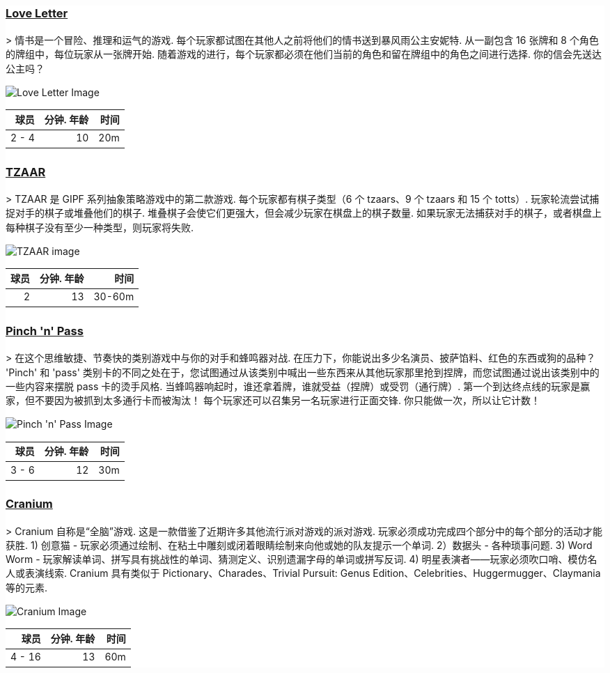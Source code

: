 ### [Love Letter](https://github.com/edm00se/awesome-board-games/blob/master/<https://en.wikipedia.org/wiki/Love_Letter_(card_game)>)

 &gt; 情书是一个冒险、推理和运气的游戏. 每个玩家都试图在其他人之前将他们的情书送到暴风雨公主安妮特. 从一副包含 16 张牌和 8 个角色的牌组中，每位玩家从一张牌开始. 随着游戏的进行，每个玩家都必须在他们当前的角色和留在牌组中的角色之间进行选择. 你的信会先送达公主吗？

![Love Letter Image](https://cf.geekdo-images.com/itemrep/img/x7Xa_F99E1UJXXKp2_NQi-sgwEM=/fit-in/246x300/pic1401448.jpg)

 | 球员 | 分钟. 年龄 | 时间 |
| ------: | -------: | ---: |
 |  2 - 4 |  10 |  20m |

### [TZAAR](https://en.wikipedia.org/wiki/TZAAR)

 &gt; TZAAR 是 GIPF 系列抽象策略游戏中的第二款游戏. 每个玩家都有棋子类型（6 个 tzaars、9 个 tzaars 和 15 个 totts）. 玩家轮流尝试捕捉对手的棋子或堆叠他们的棋子. 堆叠棋子会使它们更强大，但会减少玩家在棋盘上的棋子数量. 如果玩家无法捕获对手的棋子，或者棋盘上每种棋子没有至少一种类型，则玩家将失败.

![TZAAR image](https://cf.geekdo-images.com/83RmBw8qTkDJo7qC-YY8og__itemrep/img/MsIQXw5i3XfQPNqcsKM56bPS-So=/fit-in/246x300/filters:strip_icc()/pic3607816.jpg)

 | 球员 | 分钟. 年龄 | 时间 |
| ------: | -------: | -----: |
 |  2 |  13 |  30-60m |

### [Pinch 'n' Pass](https://boardgamegeek.com/boardgame/270030/pinch-n-pass)

 &gt; 在这个思维敏捷、节奏快的类别游戏中与你的对手和蜂鸣器对战. 在压力下，你能说出多少名演员、披萨馅料、红色的东西或狗的品种？  &#39;Pinch&#39; 和 &#39;pass&#39; 类别卡的不同之处在于，您试图通过从该类别中喊出一些东西来从其他玩家那里抢到捏牌，而您试图通过说出该类别中的一些内容来摆脱 pass 卡的烫手风格. 当蜂鸣器响起时，谁还拿着牌，谁就受益（捏牌）或受罚（通行牌）. 第一个到达终点线的玩家是赢家，但不要因为被抓到太多通行卡而被淘汰！ 每个玩家还可以召集另一名玩家进行正面交锋. 你只能做一次，所以让它计数！

![Pinch 'n' Pass Image](https://images-na.ssl-images-amazon.com/images/I/51b2hKGHwnL._AC_.jpg)

 | 球员 | 分钟. 年龄 | 时间 |
| ------: | -------: | ---: |
|   3 - 6 |       12 |  30m |

### [Cranium](https://boardgamegeek.com/boardgame/891/cranium)

 &gt; Cranium 自称是“全脑”游戏. 这是一款借鉴了近期许多其他流行派对游戏的派对游戏. 玩家必须成功完成四个部分中的每个部分的活动才能获胜.  1) 创意猫 - 玩家必须通过绘制、在粘土中雕刻或闭着眼睛绘制来向他或她的队友提示一个单词.  2）数据头 - 各种琐事问题.  3) Word Worm - 玩家解读单词、拼写具有挑战性的单词、猜测定义、识别遗漏字母的单词或拼写反词.  4) 明星表演者——玩家必须吹口哨、模仿名人或表演线索.  Cranium 具有类似于 Pictionary、Charades、Trivial Pursuit: Genus Edition、Celebrities、Huggermugger、Claymania 等的元素.

![Cranium Image](https://cf.geekdo-images.com/itemrep/img/LI4w44KvZfDdRJacsftOUtvSKC0=/fit-in/246x300/pic4994220.jpg)

 | 球员 | 分钟. 年龄 | 时间 |
| ------: | -------: | ---: |
 |  4 - 16 |  13 |  60m |
